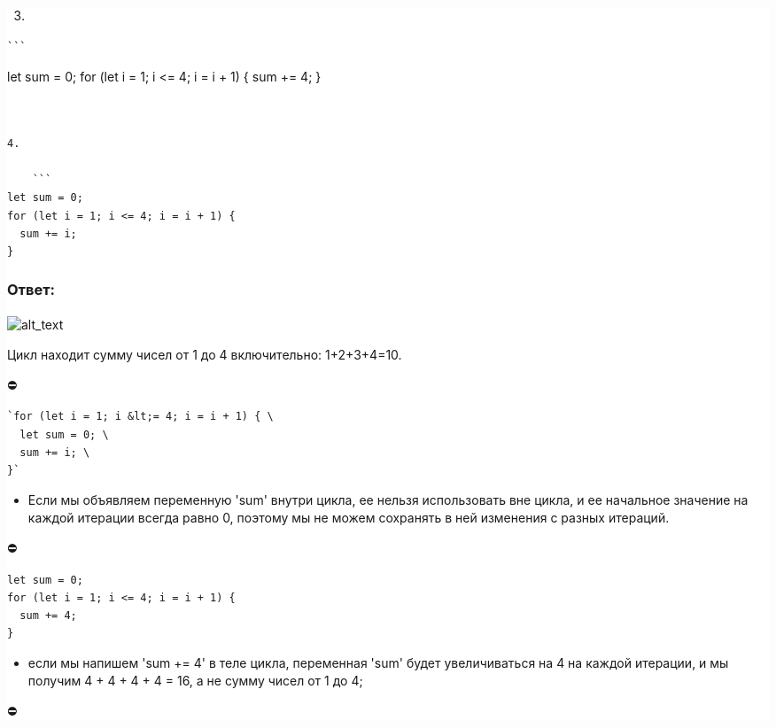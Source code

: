 
3. 

    ```
let sum = 0;
for (let i = 1; i <= 4; i = i + 1) {
  sum += 4;
}
```


4. 

    ```
let sum = 0;
for (let i = 1; i <= 4; i = i + 1) {
  sum += i;
}
```




### Ответ: 


![alt_text](images/image1.png "image_tooltip")


Цикл находит сумму чисел от 1 до 4 включительно: 1+2+3+4=10.

⛔ 
```
`for (let i = 1; i &lt;= 4; i = i + 1) { \
  let sum = 0; \
  sum += i; \
}`
```

- Если мы объявляем переменную 'sum' внутри цикла, ее нельзя использовать вне цикла, и ее начальное значение на каждой итерации всегда равно 0, поэтому мы не можем сохранять в ней изменения с разных итераций.

⛔


```
let sum = 0;
for (let i = 1; i <= 4; i = i + 1) {
  sum += 4;
}
```


- если мы напишем 'sum += 4' в теле цикла, переменная 'sum' будет увеличиваться на 4 на каждой итерации, и мы получим 4 + 4 + 4 + 4 = 16, а не сумму чисел от 1 до 4;

⛔

